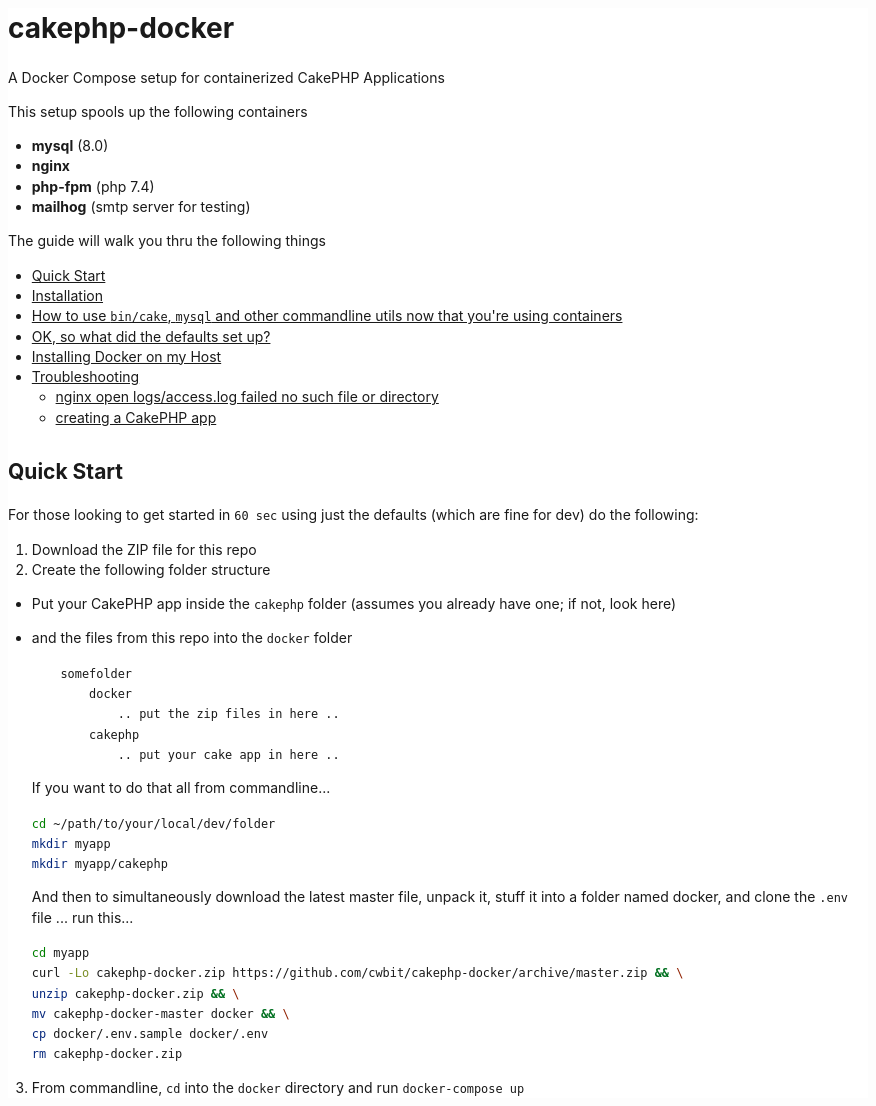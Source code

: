 # cakephp-docker
A Docker Compose setup for containerized CakePHP Applications

This setup spools up the following containers

* **mysql** (8.0)
* **nginx**
* **php-fpm** (php 7.4)
* **mailhog** (smtp server for testing)

The guide will walk you thru the following things

* [Quick Start](#quick-start)
* [Installation](#installation)
* [How to use `bin/cake`, `mysql` and other commandline utils now that you're using containers](#now-how-to-run-bincake-and-mysql)
* [OK, so what did the defaults set up?](#ok-so-what-did-the-defaults-set-up)
* [Installing Docker on my Host](#installing-docker-on-my-host)
* [Troubleshooting](#troubleshooting)
  * [nginx open logs/access.log failed no such file or directory](#nginx-open-logsaccesslog-failed-no-such-file-or-directory)
  * [creating a CakePHP app](#creating-a-CakePHP-app)

## Quick Start

For those looking to get started in `60 sec` using just the defaults (which are fine for dev) do the following:

1. Download the ZIP file for this repo
1. Create the following folder structure
 * Put your CakePHP app inside the `cakephp` folder (assumes you already have one; if not, look here)
 * and the files from this repo into the `docker` folder

	```
	    somefolder
	        docker
	            .. put the zip files in here ..
	        cakephp
	            .. put your cake app in here ..
	```

	If you want to do that all from commandline...

	```bash
    cd ~/path/to/your/local/dev/folder
    mkdir myapp
    mkdir myapp/cakephp
	```

	And then to simultaneously download the latest master file, unpack it, stuff it into a folder named docker, and clone the `.env` file ... run this...

	```bash
    cd myapp
    curl -Lo cakephp-docker.zip https://github.com/cwbit/cakephp-docker/archive/master.zip && \
    unzip cakephp-docker.zip && \
    mv cakephp-docker-master docker && \
    cp docker/.env.sample docker/.env
    rm cakephp-docker.zip
	```
3. From commandline, `cd` into the `docker` directory and run `docker-compose up`
